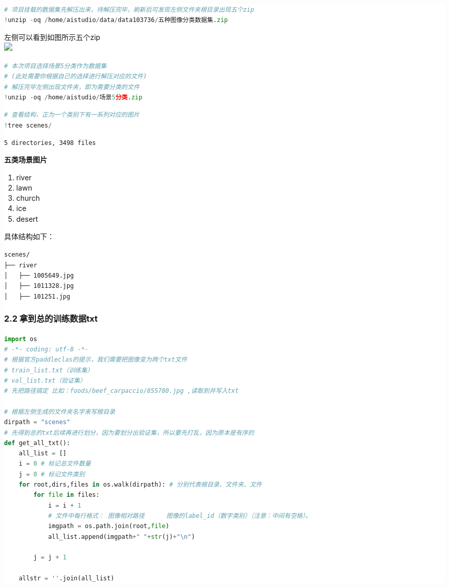 ```python
# 项目挂载的数据集先解压出来，待解压完毕，刷新后可发现左侧文件夹根目录出现五个zip
!unzip -oq /home/aistudio/data/data103736/五种图像分类数据集.zip
```

左侧可以看到如图所示五个zip    
![](https://ai-studio-static-online.cdn.bcebos.com/f8bc5b21a0ba49b4b78b6e7b18ac0341dfb14cf545b14c83b1f597b6ee8109bb)



```python
# 本次项目选择场景5分类作为数据集
# (此处需要你根据自己的选择进行解压对应的文件)
# 解压完毕左侧出现文件夹，即为需要分类的文件
!unzip -oq /home/aistudio/场景5分类.zip
```


```python
# 查看结构，正为一个类别下有一系列对应的图片
!tree scenes/
```

    5 directories, 3498 files

**五类场景图片**  
1. river
2. lawn
3. church
4. ice
5. desert    

具体结构如下：
```
scenes/
├── river
│   ├── 1005649.jpg
│   ├── 1011328.jpg
│   ├── 101251.jpg
```

### 2.2 拿到总的训练数据txt


```python
import os
# -*- coding: utf-8 -*-
# 根据官方paddleclas的提示，我们需要把图像变为两个txt文件
# train_list.txt（训练集）
# val_list.txt（验证集）
# 先把路径搞定 比如：foods/beef_carpaccio/855780.jpg ,读取到并写入txt 

# 根据左侧生成的文件夹名字来写根目录
dirpath = "scenes"
# 先得到总的txt后续再进行划分，因为要划分出验证集，所以要先打乱，因为原本是有序的
def get_all_txt():
    all_list = []
    i = 0 # 标记总文件数量
    j = 0 # 标记文件类别
    for root,dirs,files in os.walk(dirpath): # 分别代表根目录、文件夹、文件
        for file in files:
            i = i + 1 
            # 文件中每行格式： 图像相对路径      图像的label_id（数字类别）（注意：中间有空格）。              
            imgpath = os.path.join(root,file)
            all_list.append(imgpath+" "+str(j)+"\n")

        j = j + 1

    allstr = ''.join(all_list)
```